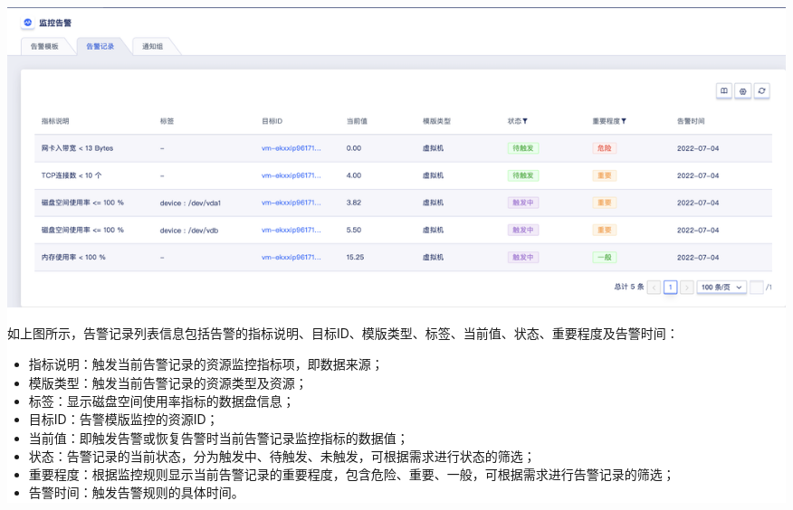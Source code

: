 ![alarmrecord](../images/userguide/alarmrecord.png)

如上图所示，告警记录列表信息包括告警的指标说明、目标ID、模版类型、标签、当前值、状态、重要程度及告警时间：

- 指标说明：触发当前告警记录的资源监控指标项，即数据来源；
- 模版类型：触发当前告警记录的资源类型及资源；
- 标签：显示磁盘空间使用率指标的数据盘信息；
- 目标ID：告警模版监控的资源ID；
- 当前值：即触发告警或恢复告警时当前告警记录监控指标的数据值；
- 状态：告警记录的当前状态，分为触发中、待触发、未触发，可根据需求进行状态的筛选；
- 重要程度：根据监控规则显示当前告警记录的重要程度，包含危险、重要、一般，可根据需求进行告警记录的筛选；
- 告警时间：触发告警规则的具体时间。

